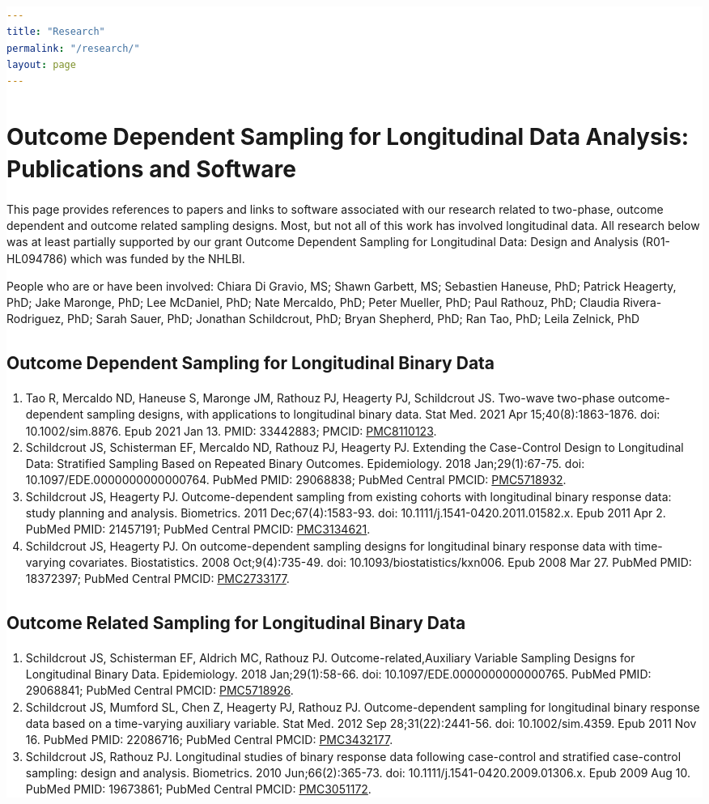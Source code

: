 ```yaml
---
title: "Research"
permalink: "/research/"
layout: page
---
```


# Outcome Dependent Sampling for Longitudinal Data Analysis: Publications and Software

This page provides references to papers and links to software associated with our research related to two-phase, outcome dependent and outcome related sampling designs. Most, but not all of this work has involved longitudinal data. All research below was at least partially supported by our grant Outcome Dependent Sampling for Longitudinal Data: Design and Analysis (R01-HL094786) which was funded by the NHLBI.

People who are or have been involved: Chiara Di Gravio, MS; Shawn Garbett, MS; Sebastien Haneuse, PhD; Patrick Heagerty, PhD; Jake Maronge, PhD; Lee McDaniel, PhD; Nate Mercaldo, PhD; Peter Mueller, PhD; Paul Rathouz, PhD; Claudia Rivera-Rodriguez, PhD; Sarah Sauer, PhD; Jonathan Schildcrout, PhD; Bryan Shepherd, PhD; Ran Tao, PhD; Leila Zelnick, PhD

## Outcome Dependent Sampling for Longitudinal Binary Data

1. Tao R, Mercaldo ND, Haneuse S, Maronge JM, Rathouz PJ, Heagerty PJ, Schildcrout JS. Two-wave two-phase outcome-dependent sampling designs, with applications to longitudinal binary data. Stat Med. 2021 Apr 15;40(8):1863-1876. doi: 10.1002/sim.8876. Epub 2021 Jan 13. PMID: 33442883; PMCID: [PMC8110123](https://www.ncbi.nlm.nih.gov/pmc/articles/PMC8110123/).
2. Schildcrout JS, Schisterman EF, Mercaldo ND, Rathouz PJ, Heagerty PJ. Extending the Case-Control Design to Longitudinal Data: Stratified Sampling Based on Repeated Binary Outcomes. Epidemiology. 2018 Jan;29(1):67-75. doi: 10.1097/EDE.0000000000000764. PubMed PMID: 29068838; PubMed Central PMCID: [PMC5718932](https://journals.lww.com/epidem/Fulltext/2018/01000/Extending_the_Case_Control_Design_to_Longitudinal.9.aspx).
3. Schildcrout JS, Heagerty PJ. Outcome-dependent sampling from existing cohorts with longitudinal binary response data: study planning and analysis. Biometrics. 2011 Dec;67(4):1583-93. doi: 10.1111/j.1541-0420.2011.01582.x. Epub 2011 Apr 2. PubMed PMID: 21457191; PubMed Central PMCID: [PMC3134621](http://www.ncbi.nlm.nih.gov/pmc/articles/PMC3134621/).
4. Schildcrout JS, Heagerty PJ. On outcome-dependent sampling designs for longitudinal binary response data with time-varying covariates. Biostatistics. 2008 Oct;9(4):735-49. doi: 10.1093/biostatistics/kxn006. Epub 2008 Mar 27. PubMed PMID: 18372397; PubMed Central PMCID: [PMC2733177](http://www.ncbi.nlm.nih.gov/pmc/articles/PMC2733177/). 

## Outcome Related Sampling for Longitudinal Binary Data

1. Schildcrout JS, Schisterman EF, Aldrich MC, Rathouz PJ. Outcome-related,Auxiliary Variable Sampling Designs for Longitudinal Binary Data. Epidemiology. 2018 Jan;29(1):58-66. doi: 10.1097/EDE.0000000000000765. PubMed PMID: 29068841; PubMed Central PMCID: [PMC5718926](https://journals.lww.com/epidem/Fulltext/2018/01000/Outcome_related,_Auxiliary_Variable_Sampling.8.aspx).
2. Schildcrout JS, Mumford SL, Chen Z, Heagerty PJ, Rathouz PJ. Outcome-dependent sampling for longitudinal binary response data based on a time-varying auxiliary variable. Stat Med. 2012 Sep 28;31(22):2441-56. doi: 10.1002/sim.4359. Epub 2011 Nov 16. PubMed PMID: 22086716; PubMed Central PMCID: [PMC3432177](http://www.ncbi.nlm.nih.gov/pmc/articles/PMC3432177/). 
3. Schildcrout JS, Rathouz PJ. Longitudinal studies of binary response data following case-control and stratified case-control sampling: design and analysis. Biometrics. 2010 Jun;66(2):365-73. doi: 10.1111/j.1541-0420.2009.01306.x. Epub 2009 Aug 10. PubMed PMID: 19673861; PubMed Central PMCID: [PMC3051172](http://www.ncbi.nlm.nih.gov/pmc/articles/PMC3051172/).
